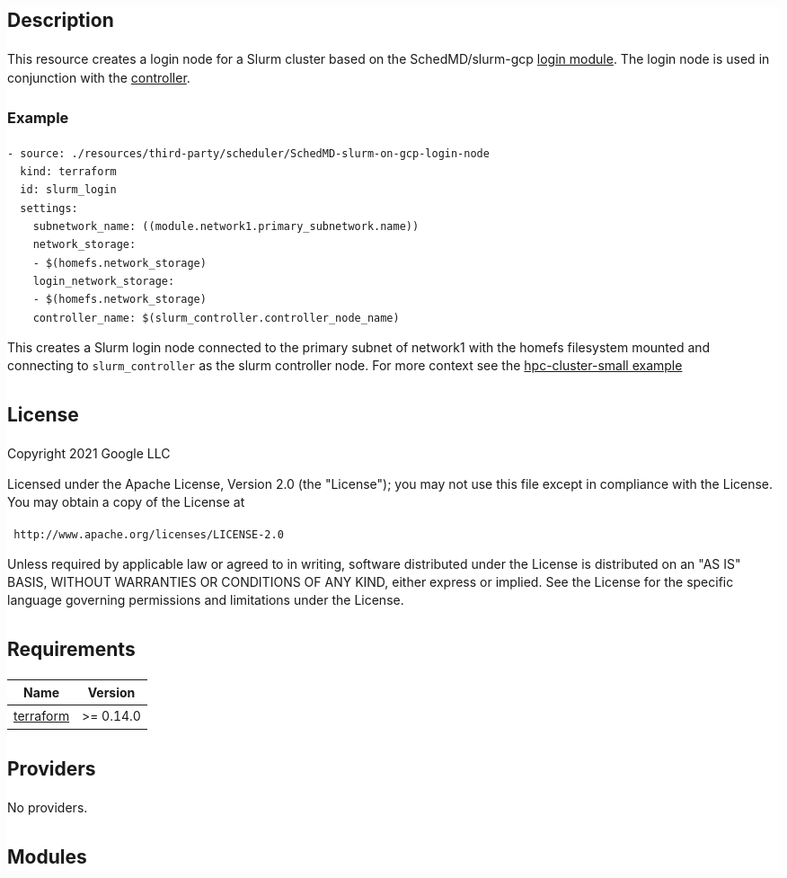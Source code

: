 ## Description
This resource creates a login node for a Slurm cluster based on the
SchedMD/slurm-gcp [login module](https://github.com/SchedMD/slurm-gcp/tree/master/tf/modules/login).
The login node is used in conjunction with the [controller](../SchedMD-slurm-on-gcp-controller).

### Example
```
- source: ./resources/third-party/scheduler/SchedMD-slurm-on-gcp-login-node
  kind: terraform
  id: slurm_login
  settings:
    subnetwork_name: ((module.network1.primary_subnetwork.name))
    network_storage:
    - $(homefs.network_storage)
    login_network_storage:
    - $(homefs.network_storage)
    controller_name: $(slurm_controller.controller_node_name)
```
This creates a Slurm login node connected to the primary subnet of network1 with
the homefs filesystem mounted and connecting to `slurm_controller` as the
slurm controller node. For more context see the
[hpc-cluster-small example](../../../../examples/hpc-cluster-small.yaml)

## License

Copyright 2021 Google LLC

Licensed under the Apache License, Version 2.0 (the "License");
you may not use this file except in compliance with the License.
You may obtain a copy of the License at

     http://www.apache.org/licenses/LICENSE-2.0

Unless required by applicable law or agreed to in writing, software
distributed under the License is distributed on an "AS IS" BASIS,
WITHOUT WARRANTIES OR CONDITIONS OF ANY KIND, either express or implied.
See the License for the specific language governing permissions and
limitations under the License.

## Requirements

| Name | Version |
|------|---------|
| <a name="requirement_terraform"></a> [terraform](#requirement\_terraform) | >= 0.14.0 |

## Providers

No providers.

## Modules
